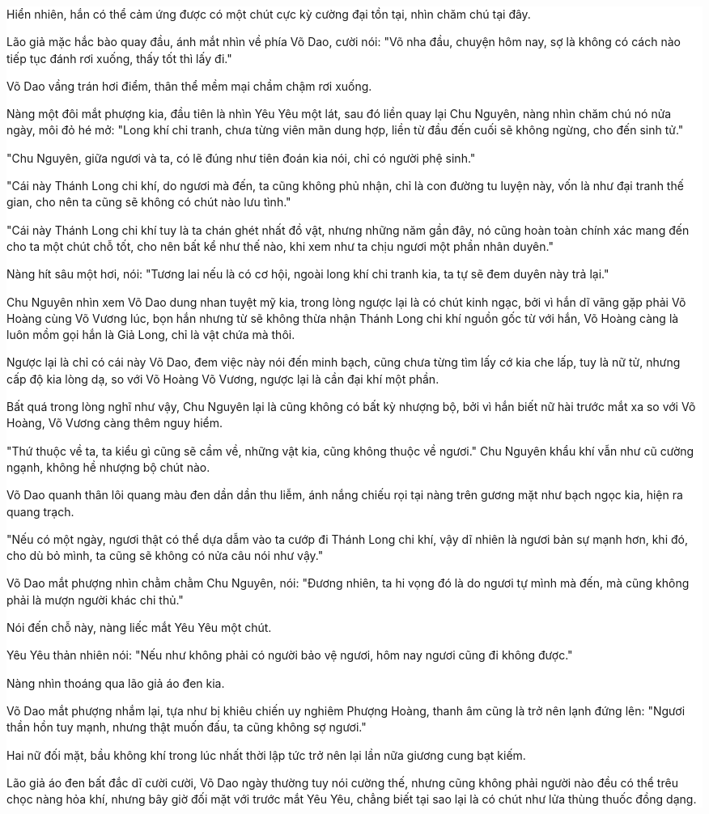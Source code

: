 Hiển nhiên, hắn có thể cảm ứng được có một chút cực kỳ cường đại tồn tại, nhìn chăm chú tại đây.

Lão giả mặc hắc bào quay đầu, ánh mắt nhìn về phía Võ Dao, cười nói: "Võ nha đầu, chuyện hôm nay, sợ là không có cách nào tiếp tục đánh rơi xuống, thấy tốt thì lấy đi."

Võ Dao vầng trán hơi điểm, thân thể mềm mại chầm chậm rơi xuống.

Nàng một đôi mắt phượng kia, đầu tiên là nhìn Yêu Yêu một lát, sau đó liền quay lại Chu Nguyên, nàng nhìn chăm chú nó nửa ngày, môi đỏ hé mở: "Long khí chi tranh, chưa từng viên mãn dung hợp, liền từ đầu đến cuối sẽ không ngừng, cho đến sinh tử."

"Chu Nguyên, giữa ngươi và ta, có lẽ đúng như tiên đoán kia nói, chỉ có người phệ sinh."

"Cái này Thánh Long chi khí, do ngươi mà đến, ta cũng không phủ nhận, chỉ là con đường tu luyện này, vốn là như đại tranh thế gian, cho nên ta cũng sẽ không có chút nào lưu tình."

"Cái này Thánh Long chi khí tuy là ta chán ghét nhất đồ vật, nhưng những năm gần đây, nó cũng hoàn toàn chính xác mang đến cho ta một chút chỗ tốt, cho nên bất kể như thế nào, khi xem như ta chịu ngươi một phần nhân duyên."

Nàng hít sâu một hơi, nói: "Tương lai nếu là có cơ hội, ngoài long khí chi tranh kia, ta tự sẽ đem duyên này trả lại."

Chu Nguyên nhìn xem Võ Dao dung nhan tuyệt mỹ kia, trong lòng ngược lại là có chút kinh ngạc, bởi vì hắn dĩ vãng gặp phải Võ Hoàng cùng Võ Vương lúc, bọn hắn nhưng từ sẽ không thừa nhận Thánh Long chi khí nguồn gốc từ với hắn, Võ Hoàng càng là luôn mồm gọi hắn là Giả Long, chỉ là vật chứa mà thôi.

Ngược lại là chỉ có cái này Võ Dao, đem việc này nói đến minh bạch, cũng chưa từng tìm lấy cớ kia che lấp, tuy là nữ tử, nhưng cấp độ kia lòng dạ, so với Võ Hoàng Võ Vương, ngược lại là cần đại khí một phần.

Bất quá trong lòng nghĩ như vậy, Chu Nguyên lại là cũng không có bất kỳ nhượng bộ, bởi vì hắn biết nữ hài trước mắt xa so với Võ Hoàng, Võ Vương càng thêm nguy hiểm.

"Thứ thuộc về ta, ta kiểu gì cũng sẽ cầm về, những vật kia, cũng không thuộc về ngươi." Chu Nguyên khẩu khí vẫn như cũ cường ngạnh, không hề nhượng bộ chút nào.

Võ Dao quanh thân lôi quang màu đen dần dần thu liễm, ánh nắng chiếu rọi tại nàng trên gương mặt như bạch ngọc kia, hiện ra quang trạch.

"Nếu có một ngày, ngươi thật có thể dựa dẫm vào ta cướp đi Thánh Long chi khí, vậy dĩ nhiên là ngươi bản sự mạnh hơn, khi đó, cho dù bỏ mình, ta cũng sẽ không có nửa câu nói như vậy."

Võ Dao mắt phượng nhìn chằm chằm Chu Nguyên, nói: "Đương nhiên, ta hi vọng đó là do ngươi tự mình mà đến, mà cũng không phải là mượn người khác chi thủ."

Nói đến chỗ này, nàng liếc mắt Yêu Yêu một chút.

Yêu Yêu thản nhiên nói: "Nếu như không phải có người bảo vệ ngươi, hôm nay ngươi cũng đi không được."

Nàng nhìn thoáng qua lão giả áo đen kia.

Võ Dao mắt phượng nhắm lại, tựa như bị khiêu chiến uy nghiêm Phượng Hoàng, thanh âm cũng là trở nên lạnh đứng lên: "Ngươi thần hồn tuy mạnh, nhưng thật muốn đấu, ta cũng không sợ ngươi."

Hai nữ đối mặt, bầu không khí trong lúc nhất thời lập tức trở nên lại lần nữa giương cung bạt kiếm.

Lão giả áo đen bất đắc dĩ cười cười, Võ Dao ngày thường tuy nói cường thế, nhưng cũng không phải người nào đều có thể trêu chọc nàng hỏa khí, nhưng bây giờ đối mặt với trước mắt Yêu Yêu, chẳng biết tại sao lại là có chút như lửa thùng thuốc đồng dạng.
